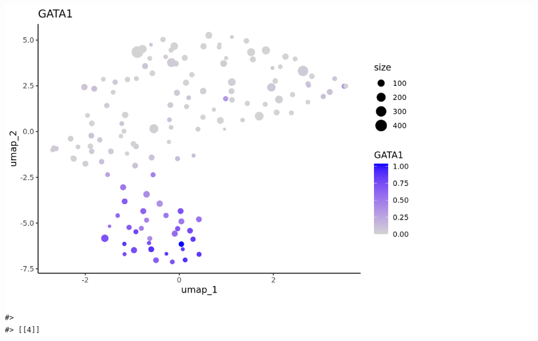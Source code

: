 <img src="31-downstream_continuous_files/figure-html/unnamed-chunk-17-3.png" width="672" />

```
#> 
#> [[4]]
```
